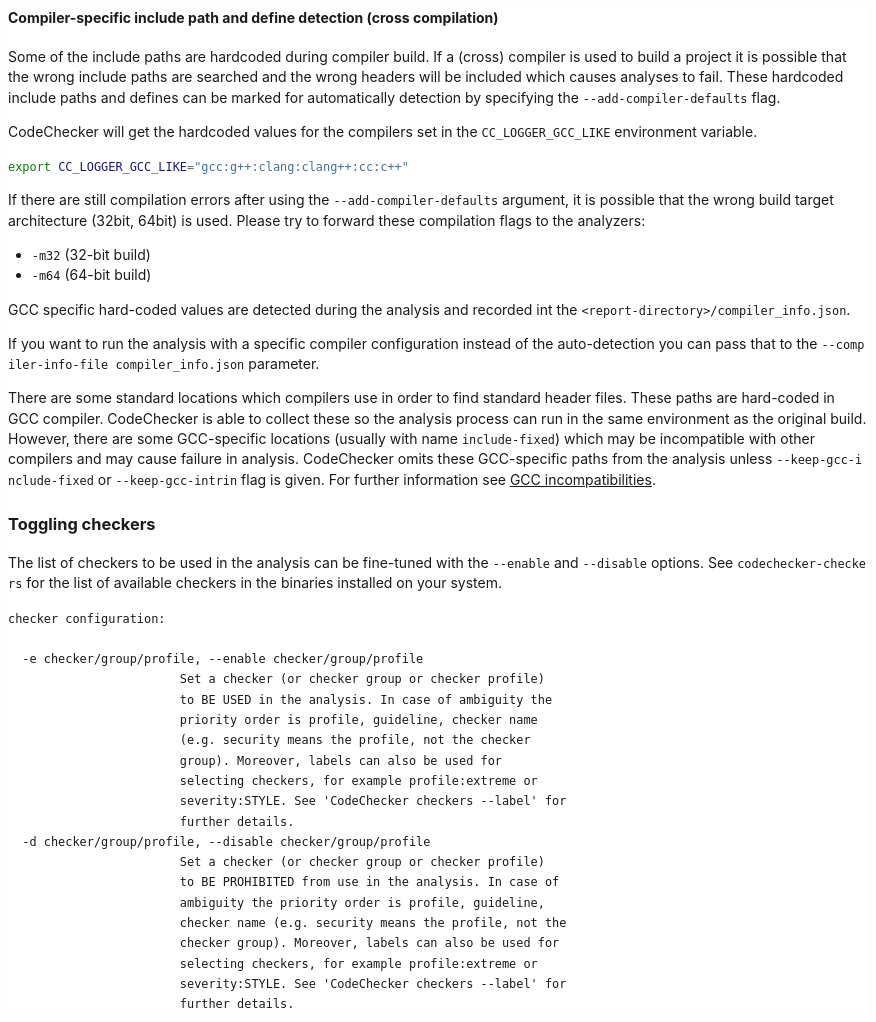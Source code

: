 #### Compiler-specific include path and define detection (cross compilation) <a name="include-path"></a>

Some of the include paths are hardcoded during compiler build. If a (cross)
compiler is used to build a project it is possible that the wrong include
paths are searched and the wrong headers will be included which causes
analyses to fail. These hardcoded include paths and defines can be marked for
automatically detection by specifying the `--add-compiler-defaults` flag.

CodeChecker will get the hardcoded values for the compilers set in the
`CC_LOGGER_GCC_LIKE` environment variable.

```sh
export CC_LOGGER_GCC_LIKE="gcc:g++:clang:clang++:cc:c++"
```

If there are still compilation errors after using the `--add-compiler-defaults`
argument, it is possible that the wrong build target architecture
(32bit, 64bit) is used. Please try to forward these compilation flags
to the analyzers:

 - `-m32` (32-bit build)
 - `-m64` (64-bit build)

GCC specific hard-coded values are detected during the analysis and
recorded int the `<report-directory>/compiler_info.json`.

If you want to run the analysis with a specific compiler configuration
instead of the auto-detection you can pass that to the
`--compiler-info-file compiler_info.json` parameter.

There are some standard locations which compilers use in order to find standard
header files. These paths are hard-coded in GCC compiler. CodeChecker is able
to collect these so the analysis process can run in the same environment as the
original build. However, there are some GCC-specific locations (usually with
name `include-fixed`) which may be incompatible with other compilers and may
cause failure in analysis. CodeChecker omits these GCC-specific paths from the
analysis unless `--keep-gcc-include-fixed` or `--keep-gcc-intrin` flag is
given. For further information see
[GCC incompatibilities](gcc_incompatibilities.md).

### Toggling checkers <a name="toggling-checkers"></a>

The list of checkers to be used in the analysis can be fine-tuned with the
`--enable` and `--disable` options. See `codechecker-checkers` for the list of
available checkers in the binaries installed on your system.

```
checker configuration:

  -e checker/group/profile, --enable checker/group/profile
                        Set a checker (or checker group or checker profile)
                        to BE USED in the analysis. In case of ambiguity the
                        priority order is profile, guideline, checker name
                        (e.g. security means the profile, not the checker
                        group). Moreover, labels can also be used for
                        selecting checkers, for example profile:extreme or
                        severity:STYLE. See 'CodeChecker checkers --label' for
                        further details.
  -d checker/group/profile, --disable checker/group/profile
                        Set a checker (or checker group or checker profile)
                        to BE PROHIBITED from use in the analysis. In case of
                        ambiguity the priority order is profile, guideline,
                        checker name (e.g. security means the profile, not the
                        checker group). Moreover, labels can also be used for
                        selecting checkers, for example profile:extreme or
                        severity:STYLE. See 'CodeChecker checkers --label' for
                        further details.
```
